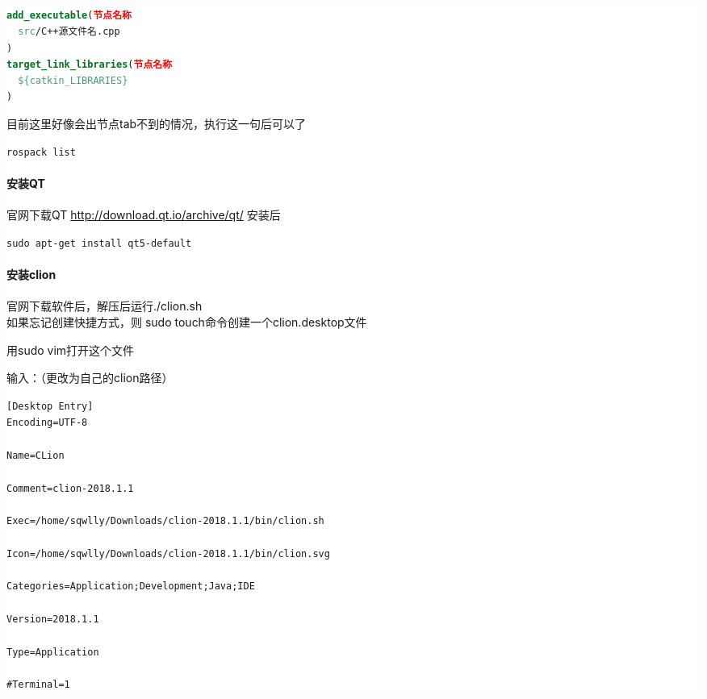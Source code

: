 ```cmake
add_executable(节点名称
  src/C++源文件名.cpp
)
target_link_libraries(节点名称
  ${catkin_LIBRARIES}
)
```

目前这里好像会出节点tab不到的情况，执行这一句后可以了

```
rospack list
```



#### 安装QT

官网下载QT
http://download.qt.io/archive/qt/
安装后

```
sudo apt-get install qt5-default
```

#### 安装clion

官网下载软件后，解压后运行./clion.sh  
如果忘记创建快捷方式，则
sudo touch命令创建一个clion.desktop文件

用sudo vim打开这个文件

输入：（更改为自己的clion路径）

```
[Desktop Entry]
Encoding=UTF-8

Name=CLion

Comment=clion-2018.1.1

Exec=/home/sqwlly/Downloads/clion-2018.1.1/bin/clion.sh

Icon=/home/sqwlly/Downloads/clion-2018.1.1/bin/clion.svg

Categories=Application;Development;Java;IDE

Version=2018.1.1

Type=Application

#Terminal=1
```

